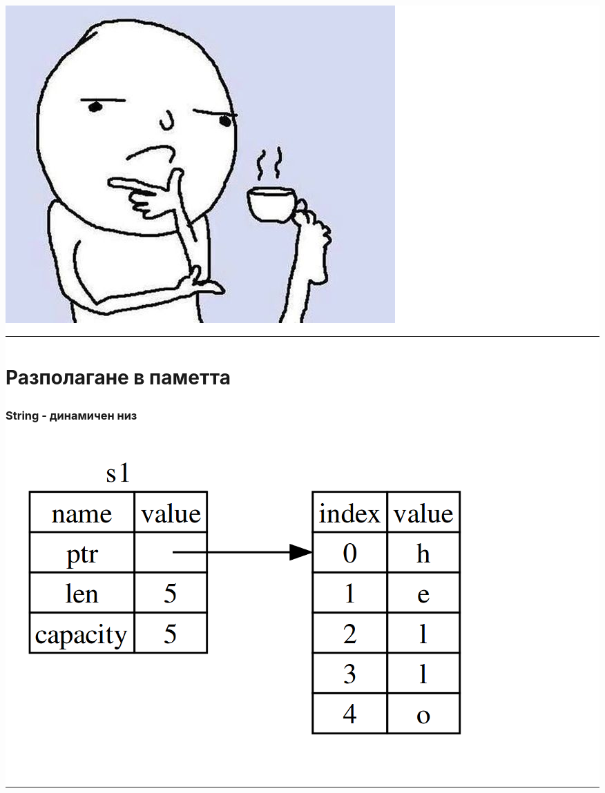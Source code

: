 ![](images/thinking.jpg)

---

# Разполагане в паметта

### String - динамичен низ

![](images/trpl04-01.png)

---